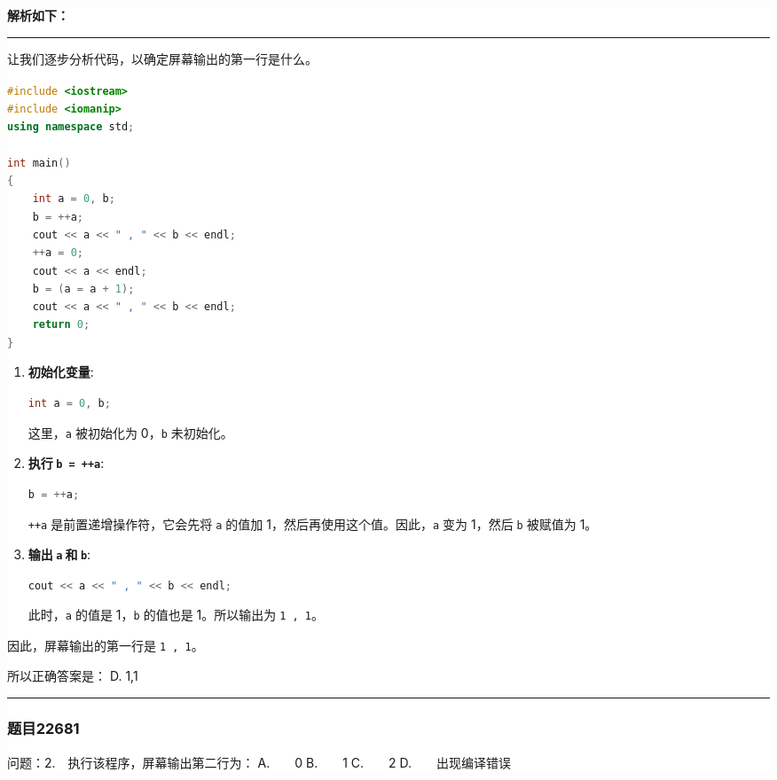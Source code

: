 

**解析如下：**

------

让我们逐步分析代码，以确定屏幕输出的第一行是什么。

```cpp
#include <iostream>
#include <iomanip>
using namespace std;

int main()
{
    int a = 0, b;
    b = ++a;
    cout << a << " , " << b << endl;
    ++a = 0;
    cout << a << endl;
    b = (a = a + 1);
    cout << a << " , " << b << endl;
    return 0;
}
```

1. **初始化变量**:
   ```cpp
   int a = 0, b;
   ```
   这里，`a` 被初始化为 0，`b` 未初始化。

2. **执行 `b = ++a`**:
   ```cpp
   b = ++a;
   ```
   `++a` 是前置递增操作符，它会先将 `a` 的值加 1，然后再使用这个值。因此，`a` 变为 1，然后 `b` 被赋值为 1。

3. **输出 `a` 和 `b`**:
   ```cpp
   cout << a << " , " << b << endl;
   ```
   此时，`a` 的值是 1，`b` 的值也是 1。所以输出为 `1 , 1`。

因此，屏幕输出的第一行是 `1 , 1`。

所以正确答案是：
D. 1,1


------

### 题目22681
问题：2.　执行该程序，屏幕输出第二行为：
A.　　0
B.　　1
C.　　2
D.　　出现编译错误
